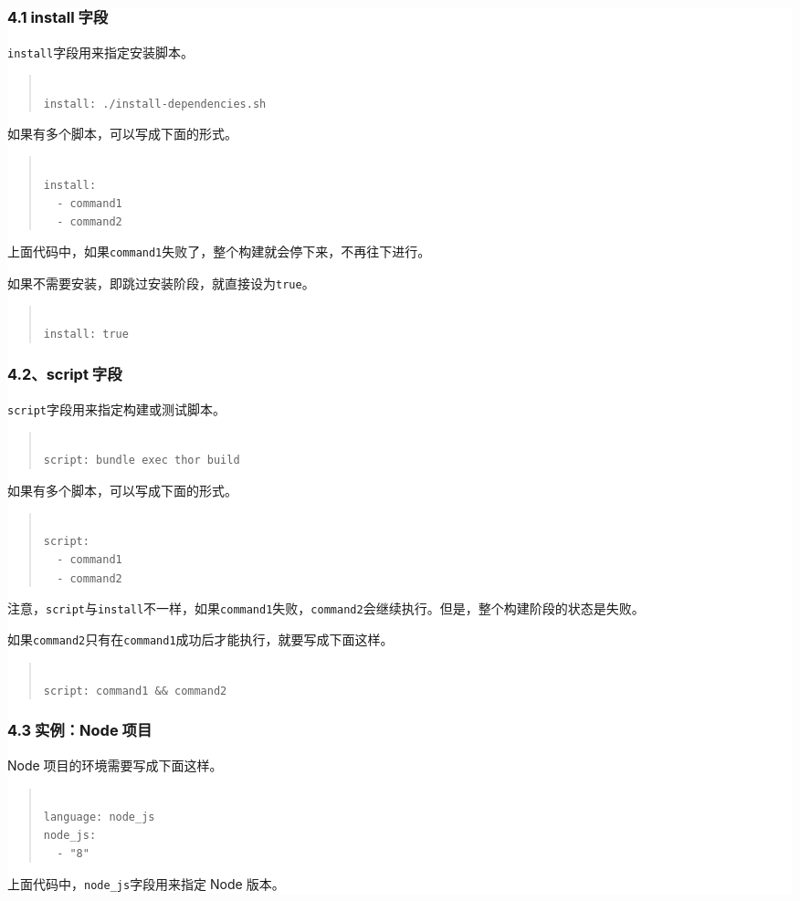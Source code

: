 <h3>4.1 install 字段</h3>

<p><code>install</code>字段用来指定安装脚本。</p>

<blockquote><pre><code class="language-javascript">
install: ./install-dependencies.sh
</code></pre></blockquote>

<p>如果有多个脚本，可以写成下面的形式。</p>

<blockquote><pre><code class="language-javascript">
install:
  - command1
  - command2
</code></pre></blockquote>

<p>上面代码中，如果<code>command1</code>失败了，整个构建就会停下来，不再往下进行。</p>

<p>如果不需要安装，即跳过安装阶段，就直接设为<code>true</code>。</p>

<blockquote><pre><code class="language-javascript">
install: true
</code></pre></blockquote>

<h3>4.2、script 字段</h3>

<p><code>script</code>字段用来指定构建或测试脚本。</p>

<blockquote><pre><code class="language-javascript">
script: bundle exec thor build
</code></pre></blockquote>

<p>如果有多个脚本，可以写成下面的形式。</p>

<blockquote><pre><code class="language-javascript">
script:
  - command1
  - command2
</code></pre></blockquote>

<p>注意，<code>script</code>与<code>install</code>不一样，如果<code>command1</code>失败，<code>command2</code>会继续执行。但是，整个构建阶段的状态是失败。</p>

<p>如果<code>command2</code>只有在<code>command1</code>成功后才能执行，就要写成下面这样。</p>

<blockquote><pre><code class="language-javascript">
script: command1 && command2
</code></pre></blockquote>

<h3>4.3 实例：Node 项目</h3>

<p>Node 项目的环境需要写成下面这样。</p>

<blockquote><pre><code class="language-javascript">
language: node_js
node_js:
  - "8"
</code></pre></blockquote>

<p>上面代码中，<code>node_js</code>字段用来指定 Node 版本。</p>
